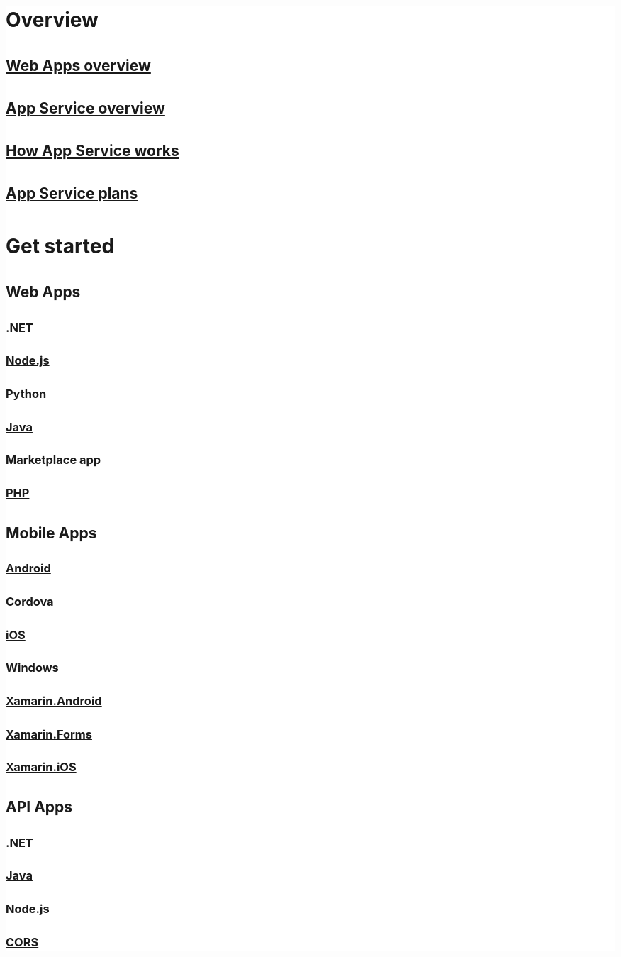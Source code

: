 # Overview
## [Web Apps overview](app-service-web-overview.md)
## [App Service overview](../app-service/app-service-value-prop-what-is.md)
## [How App Service works](../app-service/app-service-how-works-readme.md)
## [App Service plans ](azure-web-sites-web-hosting-plans-in-depth-overview.md)
# Get started
## Web Apps
### [.NET](web-sites-dotnet-get-started.md)
### [Node.js](app-service-web-nodejs-get-started.md)
### [Python](web-sites-python-ptvs-django-mysql.md)
### [Java](web-sites-java-get-started.md)
### [Marketplace app](web-sites-php-web-site-gallery.md)
### [PHP](app-service-web-php-get-started.md)	
## Mobile Apps
### [Android](../app-service-mobile/app-service-mobile-android-get-started.md)
### [Cordova](../app-service-mobile/app-service-mobile-cordova-get-started.md)
### [iOS](../app-service-mobile/app-service-mobile-ios-get-started.md)
### [Windows](../app-service-mobile/app-service-mobile-windows-store-dotnet-get-started.md)
### [Xamarin.Android](../app-service-mobile/app-service-mobile-xamarin-android-get-started.md)
### [Xamarin.Forms](../app-service-mobile/app-service-mobile-xamarin-forms-get-started.md)
### [Xamarin.iOS](../app-service-mobile/app-service-mobile-xamarin-ios-get-started.md)
## API Apps
### [.NET](../app-service-api/app-service-api-dotnet-get-started.md)
### [Java](../app-service-api/app-service-api-java-api-app.md)
### [Node.js](../app-service-api/app-service-api-nodejs-api-app.md)
### [CORS](../app-service-api/app-service-api-cors-consume-javascript.md)